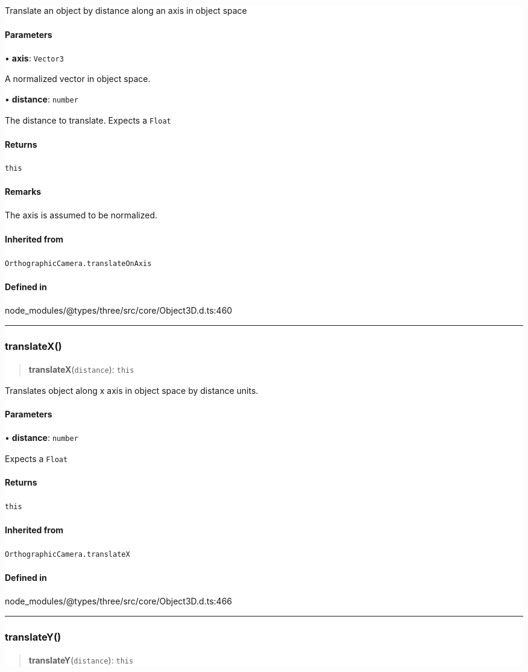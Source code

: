 Translate an object by distance along an axis in object space

#### Parameters

• **axis**: `Vector3`

A normalized vector in object space.

• **distance**: `number`

The distance to translate. Expects a `Float`

#### Returns

`this`

#### Remarks

The axis is assumed to be normalized.

#### Inherited from

`OrthographicCamera.translateOnAxis`

#### Defined in

node\_modules/@types/three/src/core/Object3D.d.ts:460

***

### translateX()

> **translateX**(`distance`): `this`

Translates object along x axis in object space by distance units.

#### Parameters

• **distance**: `number`

Expects a `Float`

#### Returns

`this`

#### Inherited from

`OrthographicCamera.translateX`

#### Defined in

node\_modules/@types/three/src/core/Object3D.d.ts:466

***

### translateY()

> **translateY**(`distance`): `this`
